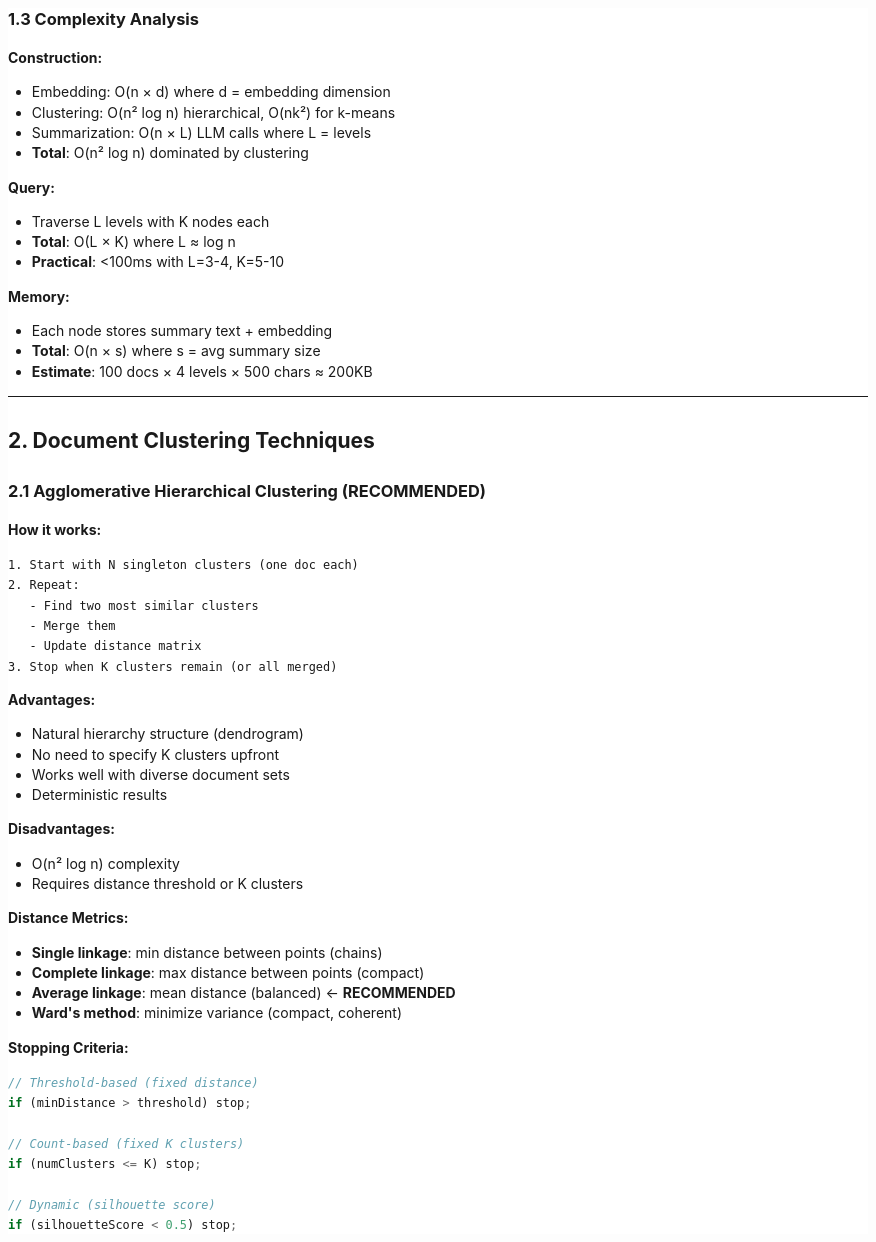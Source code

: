 ### 1.3 Complexity Analysis

**Construction:**
- Embedding: O(n × d) where d = embedding dimension
- Clustering: O(n² log n) hierarchical, O(nk²) for k-means
- Summarization: O(n × L) LLM calls where L = levels
- **Total**: O(n² log n) dominated by clustering

**Query:**
- Traverse L levels with K nodes each
- **Total**: O(L × K) where L ≈ log n
- **Practical**: <100ms with L=3-4, K=5-10

**Memory:**
- Each node stores summary text + embedding
- **Total**: O(n × s) where s = avg summary size
- **Estimate**: 100 docs × 4 levels × 500 chars ≈ 200KB

---

## 2. Document Clustering Techniques

### 2.1 Agglomerative Hierarchical Clustering (RECOMMENDED)

**How it works:**
```
1. Start with N singleton clusters (one doc each)
2. Repeat:
   - Find two most similar clusters
   - Merge them
   - Update distance matrix
3. Stop when K clusters remain (or all merged)
```

**Advantages:**
- Natural hierarchy structure (dendrogram)
- No need to specify K clusters upfront
- Works well with diverse document sets
- Deterministic results

**Disadvantages:**
- O(n² log n) complexity
- Requires distance threshold or K clusters

**Distance Metrics:**
- **Single linkage**: min distance between points (chains)
- **Complete linkage**: max distance between points (compact)
- **Average linkage**: mean distance (balanced) ← **RECOMMENDED**
- **Ward's method**: minimize variance (compact, coherent)

**Stopping Criteria:**
```typescript
// Threshold-based (fixed distance)
if (minDistance > threshold) stop;

// Count-based (fixed K clusters)
if (numClusters <= K) stop;

// Dynamic (silhouette score)
if (silhouetteScore < 0.5) stop;
```
